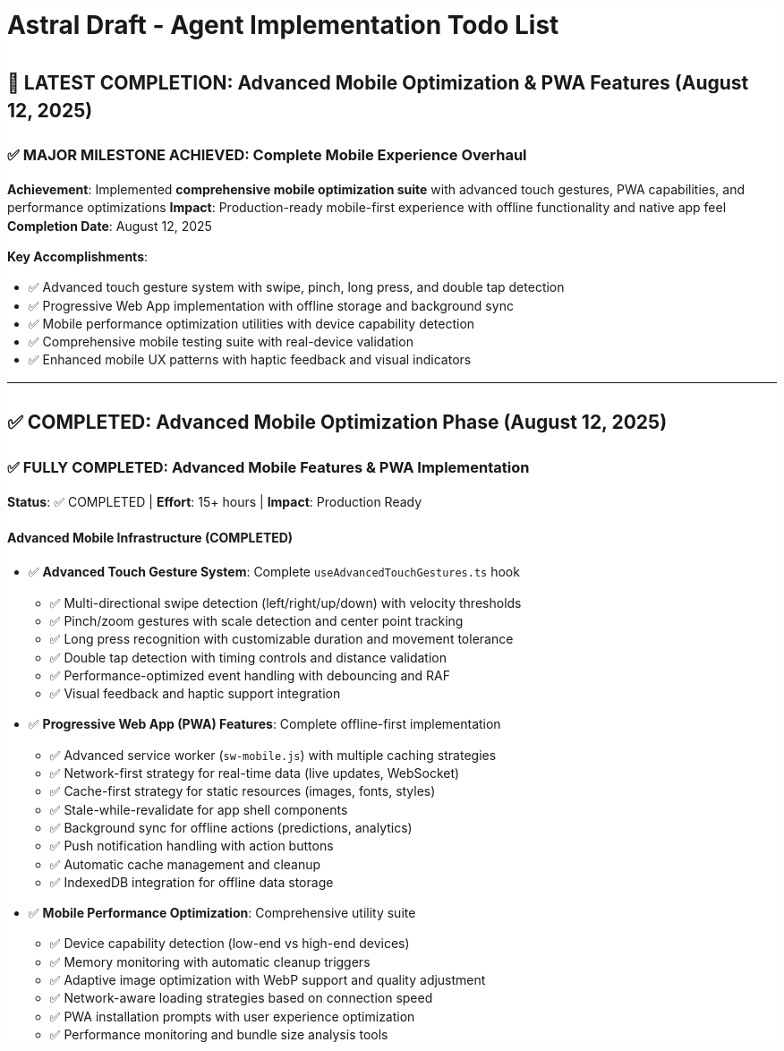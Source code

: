 # Astral Draft - Agent Implementation Todo List

## 🎉 LATEST COMPLETION: Advanced Mobile Optimization & PWA Features (August 12, 2025)

### ✅ MAJOR MILESTONE ACHIEVED: Complete Mobile Experience Overhaul
**Achievement**: Implemented **comprehensive mobile optimization suite** with advanced touch gestures, PWA capabilities, and performance optimizations
**Impact**: Production-ready mobile-first experience with offline functionality and native app feel
**Completion Date**: August 12, 2025

**Key Accomplishments**:
- ✅ Advanced touch gesture system with swipe, pinch, long press, and double tap detection
- ✅ Progressive Web App implementation with offline storage and background sync
- ✅ Mobile performance optimization utilities with device capability detection
- ✅ Comprehensive mobile testing suite with real-device validation
- ✅ Enhanced mobile UX patterns with haptic feedback and visual indicators

---

## ✅ COMPLETED: Advanced Mobile Optimization Phase (August 12, 2025)

### ✅ FULLY COMPLETED: Advanced Mobile Features & PWA Implementation
**Status**: ✅ COMPLETED | **Effort**: 15+ hours | **Impact**: Production Ready

#### Advanced Mobile Infrastructure (COMPLETED)
- ✅ **Advanced Touch Gesture System**: Complete `useAdvancedTouchGestures.ts` hook
  - ✅ Multi-directional swipe detection (left/right/up/down) with velocity thresholds
  - ✅ Pinch/zoom gestures with scale detection and center point tracking
  - ✅ Long press recognition with customizable duration and movement tolerance
  - ✅ Double tap detection with timing controls and distance validation
  - ✅ Performance-optimized event handling with debouncing and RAF
  - ✅ Visual feedback and haptic support integration

- ✅ **Progressive Web App (PWA) Features**: Complete offline-first implementation
  - ✅ Advanced service worker (`sw-mobile.js`) with multiple caching strategies
  - ✅ Network-first strategy for real-time data (live updates, WebSocket)
  - ✅ Cache-first strategy for static resources (images, fonts, styles)
  - ✅ Stale-while-revalidate for app shell components
  - ✅ Background sync for offline actions (predictions, analytics)
  - ✅ Push notification handling with action buttons
  - ✅ Automatic cache management and cleanup
  - ✅ IndexedDB integration for offline data storage

- ✅ **Mobile Performance Optimization**: Comprehensive utility suite
  - ✅ Device capability detection (low-end vs high-end devices)
  - ✅ Memory monitoring with automatic cleanup triggers
  - ✅ Adaptive image optimization with WebP support and quality adjustment
  - ✅ Network-aware loading strategies based on connection speed
  - ✅ PWA installation prompts with user experience optimization
  - ✅ Performance monitoring and bundle size analysis tools
